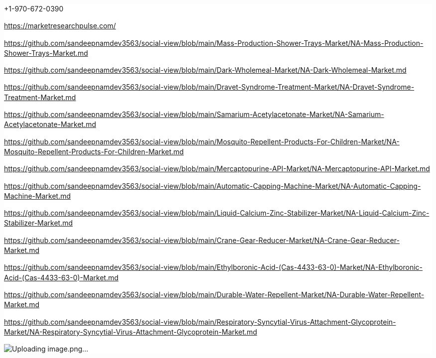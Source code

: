+1-970-672-0390</p><p>https://marketresearchpulse.com/</p><p><a href="https://github.com/sandeepnamdev3563/social-view/blob/main/Mass-Production-Shower-Trays-Market/NA-Mass-Production-Shower-Trays-Market.md">https://github.com/sandeepnamdev3563/social-view/blob/main/Mass-Production-Shower-Trays-Market/NA-Mass-Production-Shower-Trays-Market.md</a></p><p><a href="https://github.com/sandeepnamdev3563/social-view/blob/main/Dark-Wholemeal-Market/NA-Dark-Wholemeal-Market.md">https://github.com/sandeepnamdev3563/social-view/blob/main/Dark-Wholemeal-Market/NA-Dark-Wholemeal-Market.md</a></p><p><a href="https://github.com/sandeepnamdev3563/social-view/blob/main/Dravet-Syndrome-Treatment-Market/NA-Dravet-Syndrome-Treatment-Market.md">https://github.com/sandeepnamdev3563/social-view/blob/main/Dravet-Syndrome-Treatment-Market/NA-Dravet-Syndrome-Treatment-Market.md</a></p><p><a href="https://github.com/sandeepnamdev3563/social-view/blob/main/Samarium-Acetylacetonate-Market/NA-Samarium-Acetylacetonate-Market.md">https://github.com/sandeepnamdev3563/social-view/blob/main/Samarium-Acetylacetonate-Market/NA-Samarium-Acetylacetonate-Market.md</a></p><p><a href="https://github.com/sandeepnamdev3563/social-view/blob/main/Mosquito-Repellent-Products-For-Children-Market/NA-Mosquito-Repellent-Products-For-Children-Market.md">https://github.com/sandeepnamdev3563/social-view/blob/main/Mosquito-Repellent-Products-For-Children-Market/NA-Mosquito-Repellent-Products-For-Children-Market.md</a></p><p><a href="https://github.com/sandeepnamdev3563/social-view/blob/main/Mercaptopurine-API-Market/NA-Mercaptopurine-API-Market.md">https://github.com/sandeepnamdev3563/social-view/blob/main/Mercaptopurine-API-Market/NA-Mercaptopurine-API-Market.md</a></p><p><a href="https://github.com/sandeepnamdev3563/social-view/blob/main/Automatic-Capping-Machine-Market/NA-Automatic-Capping-Machine-Market.md">https://github.com/sandeepnamdev3563/social-view/blob/main/Automatic-Capping-Machine-Market/NA-Automatic-Capping-Machine-Market.md</a></p><p><a href="https://github.com/sandeepnamdev3563/social-view/blob/main/Liquid-Calcium-Zinc-Stabilizer-Market/NA-Liquid-Calcium-Zinc-Stabilizer-Market.md">https://github.com/sandeepnamdev3563/social-view/blob/main/Liquid-Calcium-Zinc-Stabilizer-Market/NA-Liquid-Calcium-Zinc-Stabilizer-Market.md</a></p><p><a href="https://github.com/sandeepnamdev3563/social-view/blob/main/Crane-Gear-Reducer-Market/NA-Crane-Gear-Reducer-Market.md">https://github.com/sandeepnamdev3563/social-view/blob/main/Crane-Gear-Reducer-Market/NA-Crane-Gear-Reducer-Market.md</a></p><p><a href="https://github.com/sandeepnamdev3563/social-view/blob/main/Ethylboronic-Acid-(Cas-4433-63-0)-Market/NA-Ethylboronic-Acid-(Cas-4433-63-0)-Market.md">https://github.com/sandeepnamdev3563/social-view/blob/main/Ethylboronic-Acid-(Cas-4433-63-0)-Market/NA-Ethylboronic-Acid-(Cas-4433-63-0)-Market.md</a></p><p><a href="https://github.com/sandeepnamdev3563/social-view/blob/main/Durable-Water-Repellent-Market/NA-Durable-Water-Repellent-Market.md">https://github.com/sandeepnamdev3563/social-view/blob/main/Durable-Water-Repellent-Market/NA-Durable-Water-Repellent-Market.md</a></p><p><a href="https://github.com/sandeepnamdev3563/social-view/blob/main/Respiratory-Syncytial-Virus-Attachment-Glycoprotein-Market/NA-Respiratory-Syncytial-Virus-Attachment-Glycoprotein-Market.md">https://github.com/sandeepnamdev3563/social-view/blob/main/Respiratory-Syncytial-Virus-Attachment-Glycoprotein-Market/NA-Respiratory-Syncytial-Virus-Attachment-Glycoprotein-Market.md</a></p>
![Uploading image.png…]()

